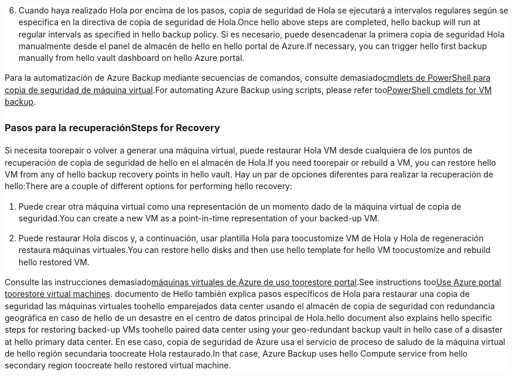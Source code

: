 6.  <span data-ttu-id="e0469-285">Cuando haya realizado Hola por encima de los pasos, copia de seguridad de Hola se ejecutará a intervalos regulares según se especifica en la directiva de copia de seguridad de Hola.</span><span class="sxs-lookup"><span data-stu-id="e0469-285">Once hello above steps are completed, hello backup will run at regular intervals as specified in hello backup policy.</span></span> <span data-ttu-id="e0469-286">Si es necesario, puede desencadenar la primera copia de seguridad Hola manualmente desde el panel de almacén de hello en hello portal de Azure.</span><span class="sxs-lookup"><span data-stu-id="e0469-286">If necessary, you can trigger hello first backup manually from hello vault dashboard on hello Azure portal.</span></span>

<span data-ttu-id="e0469-287">Para la automatización de Azure Backup mediante secuencias de comandos, consulte demasiado[cmdlets de PowerShell para copia de seguridad de máquina virtual](../../backup/backup-azure-vms-automation.md).</span><span class="sxs-lookup"><span data-stu-id="e0469-287">For automating Azure Backup using scripts, please refer too[PowerShell cmdlets for VM backup](../../backup/backup-azure-vms-automation.md).</span></span>

### <a name="steps-for-recovery"></a><span data-ttu-id="e0469-288">Pasos para la recuperación</span><span class="sxs-lookup"><span data-stu-id="e0469-288">Steps for Recovery</span></span>

<span data-ttu-id="e0469-289">Si necesita toorepair o volver a generar una máquina virtual, puede restaurar Hola VM desde cualquiera de los puntos de recuperación de copia de seguridad de hello en el almacén de Hola.</span><span class="sxs-lookup"><span data-stu-id="e0469-289">If you need toorepair or rebuild a VM, you can restore hello VM from any of hello backup recovery points in hello vault.</span></span> <span data-ttu-id="e0469-290">Hay un par de opciones diferentes para realizar la recuperación de hello:</span><span class="sxs-lookup"><span data-stu-id="e0469-290">There are a couple of different options for performing hello recovery:</span></span>

1.  <span data-ttu-id="e0469-291">Puede crear otra máquina virtual como una representación de un momento dado de la máquina virtual de copia de seguridad.</span><span class="sxs-lookup"><span data-stu-id="e0469-291">You can create a new VM as a point-in-time representation of your backed-up VM.</span></span>

2.  <span data-ttu-id="e0469-292">Puede restaurar Hola discos y, a continuación, usar plantilla Hola para toocustomize VM de Hola y Hola de regeneración restaura máquinas virtuales.</span><span class="sxs-lookup"><span data-stu-id="e0469-292">You can restore hello disks and then use hello template for hello VM toocustomize and rebuild hello restored VM.</span></span> 

<span data-ttu-id="e0469-293">Consulte las instrucciones demasiado[máquinas virtuales de Azure de uso toorestore portal](../../backup/backup-azure-arm-restore-vms.md#restoring-a-vm-during-azure-datacenter-disaster).</span><span class="sxs-lookup"><span data-stu-id="e0469-293">See instructions too[Use Azure portal toorestore virtual machines](../../backup/backup-azure-arm-restore-vms.md#restoring-a-vm-during-azure-datacenter-disaster).</span></span> <span data-ttu-id="e0469-294">documento de Hello también explica pasos específicos de Hola para restaurar una copia de seguridad las máquinas virtuales toohello emparejados data center usando el almacén de copia de seguridad con redundancia geográfica en caso de hello de un desastre en el centro de datos principal de Hola.</span><span class="sxs-lookup"><span data-stu-id="e0469-294">hello document also explains hello specific steps for restoring backed-up VMs toohello paired data center using your geo-redundant backup vault in hello case of a disaster at hello primary data center.</span></span> <span data-ttu-id="e0469-295">En ese caso, copia de seguridad de Azure usa el servicio de proceso de saludo de la máquina virtual de hello región secundaria toocreate Hola restaurado.</span><span class="sxs-lookup"><span data-stu-id="e0469-295">In that case, Azure Backup uses hello Compute service from hello secondary region toocreate hello restored virtual machine.</span></span>

